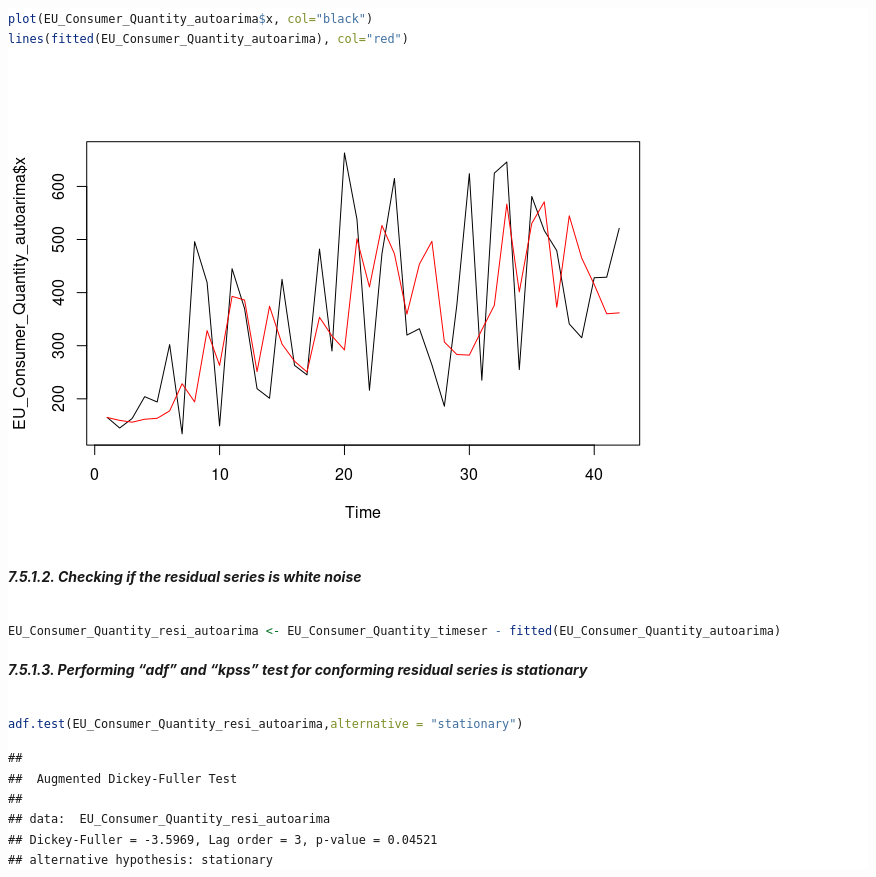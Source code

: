 ``` r
plot(EU_Consumer_Quantity_autoarima$x, col="black")
lines(fitted(EU_Consumer_Quantity_autoarima), col="red")
```

![](Sales-And-Demand-Forecasting_files/figure-gfm/unnamed-chunk-92-2.png)

###### **7.5.1.2. Checking if the residual series is white noise**

``` r
EU_Consumer_Quantity_resi_autoarima <- EU_Consumer_Quantity_timeser - fitted(EU_Consumer_Quantity_autoarima)
```

###### **7.5.1.3. Performing “adf” and “kpss” test for conforming residual series is stationary**

``` r
adf.test(EU_Consumer_Quantity_resi_autoarima,alternative = "stationary")
```

    ## 
    ##  Augmented Dickey-Fuller Test
    ## 
    ## data:  EU_Consumer_Quantity_resi_autoarima
    ## Dickey-Fuller = -3.5969, Lag order = 3, p-value = 0.04521
    ## alternative hypothesis: stationary
